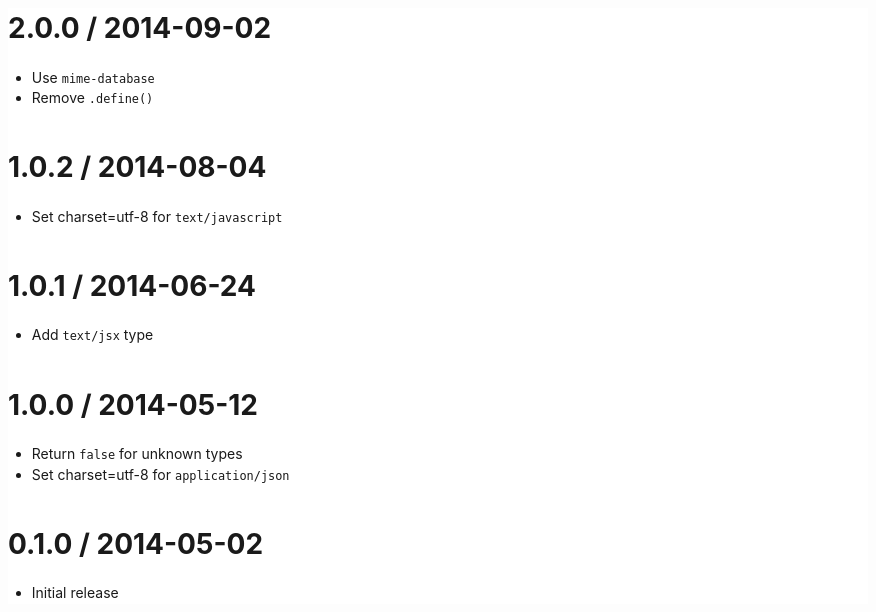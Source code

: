 2.0.0 / 2014-09-02
==================

  * Use `mime-database`
  * Remove `.define()`

1.0.2 / 2014-08-04
==================

  * Set charset=utf-8 for `text/javascript`

1.0.1 / 2014-06-24
==================

  * Add `text/jsx` type

1.0.0 / 2014-05-12
==================

  * Return `false` for unknown types
  * Set charset=utf-8 for `application/json`

0.1.0 / 2014-05-02
==================

  * Initial release
